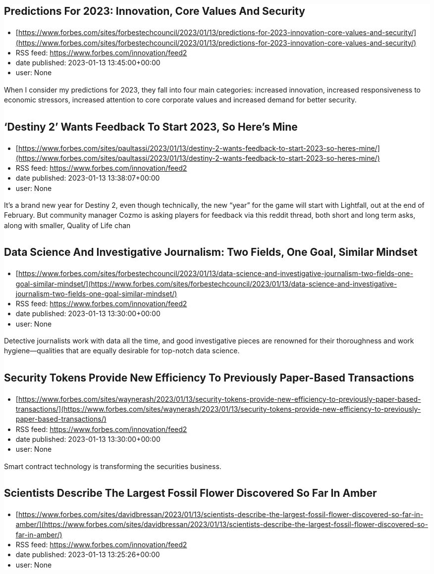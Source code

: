 ## Predictions For 2023: Innovation, Core Values And Security
 - [https://www.forbes.com/sites/forbestechcouncil/2023/01/13/predictions-for-2023-innovation-core-values-and-security/](https://www.forbes.com/sites/forbestechcouncil/2023/01/13/predictions-for-2023-innovation-core-values-and-security/)
 - RSS feed: https://www.forbes.com/innovation/feed2
 - date published: 2023-01-13 13:45:00+00:00
 - user: None

When I consider my predictions for 2023, they fall into four main categories: increased innovation, increased responsiveness to economic stressors, increased attention to core corporate values and increased demand for better security.

## ‘Destiny 2’ Wants Feedback To Start 2023, So Here’s Mine
 - [https://www.forbes.com/sites/paultassi/2023/01/13/destiny-2-wants-feedback-to-start-2023-so-heres-mine/](https://www.forbes.com/sites/paultassi/2023/01/13/destiny-2-wants-feedback-to-start-2023-so-heres-mine/)
 - RSS feed: https://www.forbes.com/innovation/feed2
 - date published: 2023-01-13 13:38:07+00:00
 - user: None

It’s a brand new year for Destiny 2, even though technically, the new “year” for the game will start with Lightfall, out at the end of February. But community manager Cozmo is asking players for feedback via this reddit thread, both short and long term asks, along with smaller, Quality of Life chan

## Data Science And Investigative Journalism: Two Fields, One Goal, Similar Mindset
 - [https://www.forbes.com/sites/forbestechcouncil/2023/01/13/data-science-and-investigative-journalism-two-fields-one-goal-similar-mindset/](https://www.forbes.com/sites/forbestechcouncil/2023/01/13/data-science-and-investigative-journalism-two-fields-one-goal-similar-mindset/)
 - RSS feed: https://www.forbes.com/innovation/feed2
 - date published: 2023-01-13 13:30:00+00:00
 - user: None

Detective journalists work with data all the time, and good investigative pieces are renowned for their thoroughness and work hygiene—qualities that are equally desirable for top-notch data science.

## Security Tokens Provide New Efficiency To Previously Paper-Based Transactions
 - [https://www.forbes.com/sites/waynerash/2023/01/13/security-tokens-provide-new-efficiency-to-previously-paper-based-transactions/](https://www.forbes.com/sites/waynerash/2023/01/13/security-tokens-provide-new-efficiency-to-previously-paper-based-transactions/)
 - RSS feed: https://www.forbes.com/innovation/feed2
 - date published: 2023-01-13 13:30:00+00:00
 - user: None

Smart contract technology is transforming the securities business.

## Scientists Describe The Largest Fossil Flower Discovered So Far In Amber
 - [https://www.forbes.com/sites/davidbressan/2023/01/13/scientists-describe-the-largest-fossil-flower-discovered-so-far-in-amber/](https://www.forbes.com/sites/davidbressan/2023/01/13/scientists-describe-the-largest-fossil-flower-discovered-so-far-in-amber/)
 - RSS feed: https://www.forbes.com/innovation/feed2
 - date published: 2023-01-13 13:25:26+00:00
 - user: None
